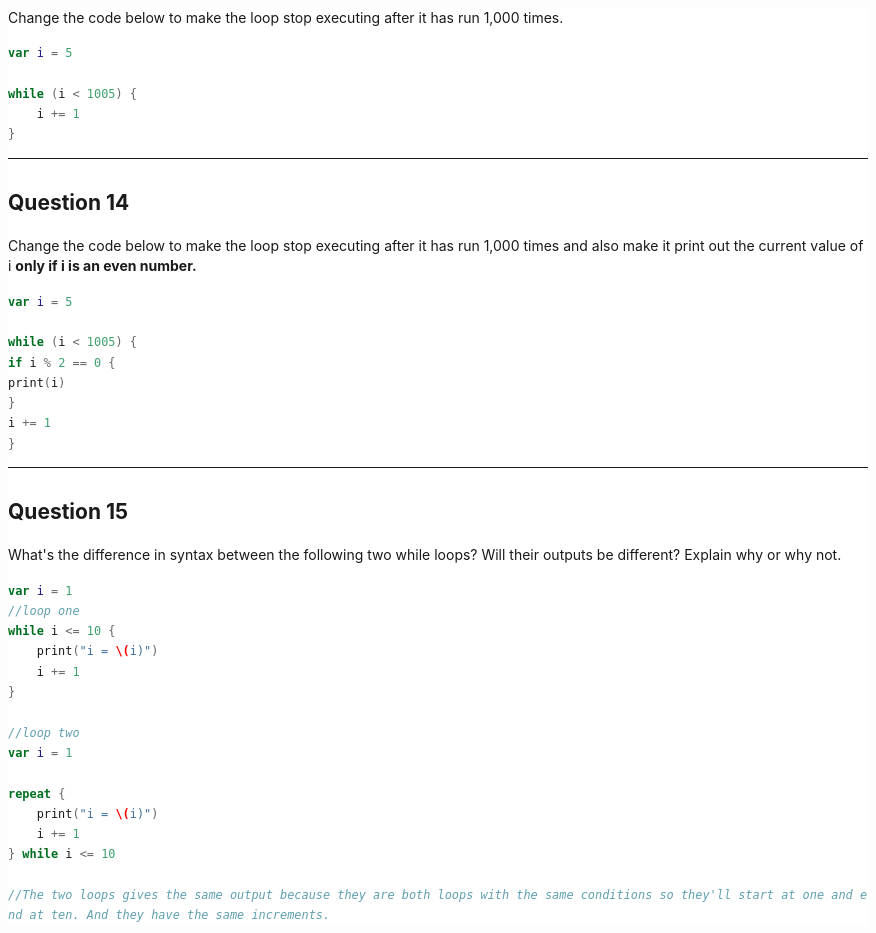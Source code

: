 Change the code below to make the loop stop executing after it has run 1,000 times.

```swift
var i = 5

while (i < 1005) {
    i += 1
}
```

***
## Question 14

Change the code below to make the loop stop executing after it has run 1,000 times and also make it print out the current value of i **only if i is an even number.**

```swift
var i = 5

while (i < 1005) {
if i % 2 == 0 {
print(i)
}
i += 1
}
```

***
## Question 15

What's the difference in syntax between the following two while loops?  Will their outputs be different?  Explain why or why not.

```swift
var i = 1
//loop one
while i <= 10 {
    print("i = \(i)")
    i += 1
}

//loop two
var i = 1

repeat {
    print("i = \(i)")
    i += 1
} while i <= 10

//The two loops gives the same output because they are both loops with the same conditions so they'll start at one and end at ten. And they have the same increments.
```
